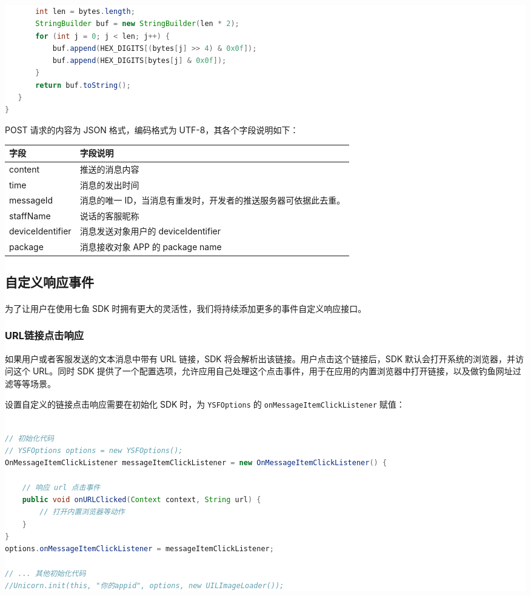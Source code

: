  ```java
        int len = bytes.length;
        StringBuilder buf = new StringBuilder(len * 2);
        for (int j = 0; j < len; j++) {
            buf.append(HEX_DIGITS[(bytes[j] >> 4) & 0x0f]);
            buf.append(HEX_DIGITS[bytes[j] & 0x0f]);
        }
        return buf.toString();
    }
}
 ```
 
POST 请求的内容为 JSON 格式，编码格式为 UTF-8，其各个字段说明如下：

|字段	|字段说明|
|:----|:----|
|content|推送的消息内容|
|time|消息的发出时间|
|messageId|消息的唯一 ID，当消息有重发时，开发者的推送服务器可依据此去重。|
|staffName|说话的客服昵称|
|deviceIdentifier|消息发送对象用户的 deviceIdentifier|
|package|消息接收对象 APP 的 package name|

## 

## 自定义响应事件

为了让用户在使用七鱼 SDK 时拥有更大的灵活性，我们将持续添加更多的事件自定义响应接口。

### URL链接点击响应

如果用户或者客服发送的文本消息中带有 URL 链接，SDK 将会解析出该链接。用户点击这个链接后，SDK 默认会打开系统的浏览器，并访问这个 URL。同时 SDK 提供了一个配置选项，允许应用自己处理这个点击事件，用于在应用的内置浏览器中打开链接，以及做钓鱼网址过滤等等场景。

设置自定义的链接点击响应需要在初始化 SDK 时，为 `YSFOptions` 的 `onMessageItemClickListener` 赋值：

```java

// 初始化代码
// YSFOptions options = new YSFOptions();
OnMessageItemClickListener messageItemClickListener = new OnMessageItemClickListener() {

    // 响应 url 点击事件
    public void onURLClicked(Context context, String url) {
        // 打开内置浏览器等动作
    }
}
options.onMessageItemClickListener = messageItemClickListener;

// ... 其他初始化代码
//Unicorn.init(this, "你的appid", options, new UILImageLoader());
```